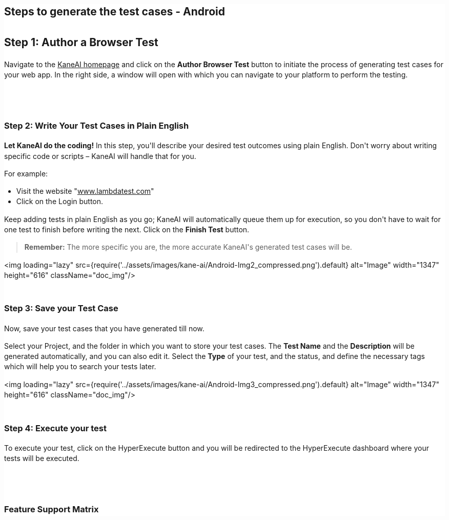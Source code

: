 
## Steps to generate the test cases - Android


## Step 1: Author a Browser Test

Navigate to the [KaneAI homepage](https://kaneai.lambdatest.com/objective) and click on the **Author Browser Test** button to initiate the process of generating test cases for your web app. In the right side, a window will open with which you can navigate to your platform to perform the testing.


<video class="right-side" width="100%" controls id="vid">
<source src= {require('../assets/images/kane-ai/androidStep1.mp4').default} type="video/mp4" />
</video> <br /> <br />



### Step 2: Write Your Test Cases in Plain English

**Let KaneAI do the coding!** In this step, you'll describe your desired test outcomes using plain English. Don't worry about writing specific code or scripts – KaneAI will handle that for you.

For example:
- Visit the website "www.lambdatest.com" 
- Click on the Login button.

Keep adding tests in plain English as you go; KaneAI will automatically queue them up for execution, so you don't have to wait for one test to finish before writing the next. Click on the **Finish Test** button.
> **Remember:** The more specific you are, the more accurate KaneAI's generated test cases will be.

<img loading="lazy" src={require('../assets/images/kane-ai/Android-Img2_compressed.png').default} alt="Image" width="1347" height="616"  className="doc_img"/> <br /> <br />

### Step 3: Save your Test Case
Now, save your test cases that you have generated till now.

Select your Project, and the folder in which you want to store your test cases. The **Test Name** and the **Description** will be generated automatically, and you can also edit it. Select the **Type** of your test, and the status, and define the necessary tags which will help you to search your tests later.


<img loading="lazy" src={require('../assets/images/kane-ai/Android-Img3_compressed.png').default} alt="Image" width="1347" height="616"  className="doc_img"/> <br /> <br />

### Step 4: Execute your test

To execute your test, click on the HyperExecute button and you will be redirected to the HyperExecute dashboard where your tests will be executed.

<video class="right-side" width="100%" controls id="vid">
<source src= {require('../assets/images/kane-ai/Execute-Android.mp4').default} type="video/mp4" />
</video> <br /> <br />


### Feature Support Matrix
